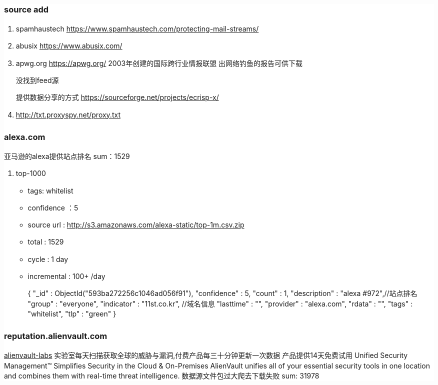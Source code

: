 ### source add<a id="sec-1-1-1" name="sec-1-1-1"></a>

1.  spamhaustech
    <https://www.spamhaustech.com/protecting-mail-streams/>
2.  abusix
    <https://www.abusix.com/>
3.  apwg.org
    <https://apwg.org/>
    2003年创建的国际跨行业情报联盟 出网络钓鱼的报告可供下载
    
    没找到feed源
    
    提供数据分享的方式 <https://sourceforge.net/projects/ecrisp-x/>
4.  <http://txt.proxyspy.net/proxy.txt>

### alexa.com<a id="sec-1-1-2" name="sec-1-1-2"></a>

亚马逊的alexa提供站点排名
sum：1529

1.  top-1000

    -   tags: whitelist
    -   confidence ：5
    -   source url : <http://s3.amazonaws.com/alexa-static/top-1m.csv.zip>
    -   total : 1529
    -   cycle : 1 day
    -   incremental : 100+ /day
    
        {
        "_id" : ObjectId("593ba272256c1046ad056f91"),
        "confidence" : 5,
        "count" : 1,
        "description" : "alexa #972",//站点排名
        "group" : "everyone",
        "indicator" : "11st.co.kr", //域名信息
        "lasttime" : "",
        "provider" : "alexa.com",
        "rdata" : "",
        "tags" : "whitelist",
        "tlp" : "green"
        }

### reputation.alienvault.com<a id="sec-1-1-3" name="sec-1-1-3"></a>

[alienvault-labs](https://www.alienvault.com/who-we-are/alienvault-labs) 实验室每天扫描获取全球的威胁与漏洞,付费产品每三十分钟更新一次数据
产品提供14天免费试用
Unified Security Management™ Simplifies Security in the Cloud & On-Premises
AlienVault unifies all of your essential security tools in one location and combines them with real-time threat intelligence.
数据源文件包过大爬去下载失败
sum: 31978
